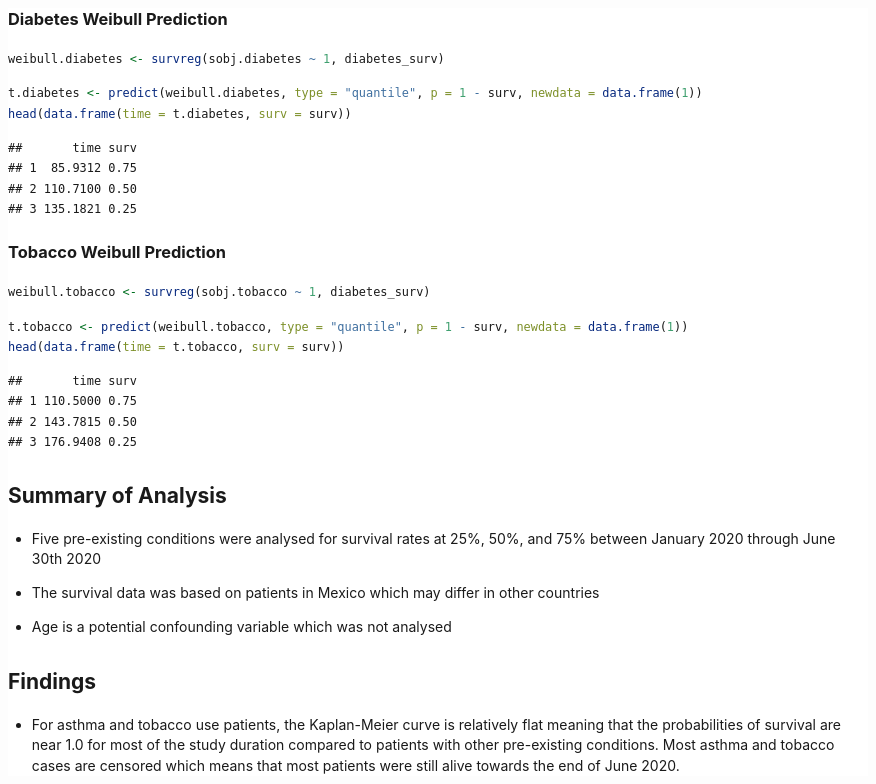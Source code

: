 ### Diabetes Weibull Prediction

``` r
weibull.diabetes <- survreg(sobj.diabetes ~ 1, diabetes_surv)
```

``` r
t.diabetes <- predict(weibull.diabetes, type = "quantile", p = 1 - surv, newdata = data.frame(1))
head(data.frame(time = t.diabetes, surv = surv))
```

    ##       time surv
    ## 1  85.9312 0.75
    ## 2 110.7100 0.50
    ## 3 135.1821 0.25

### Tobacco Weibull Prediction

``` r
weibull.tobacco <- survreg(sobj.tobacco ~ 1, diabetes_surv)
```

``` r
t.tobacco <- predict(weibull.tobacco, type = "quantile", p = 1 - surv, newdata = data.frame(1))
head(data.frame(time = t.tobacco, surv = surv))
```

    ##       time surv
    ## 1 110.5000 0.75
    ## 2 143.7815 0.50
    ## 3 176.9408 0.25

## Summary of Analysis

-   Five pre-existing conditions were analysed for survival rates at
    25%, 50%, and 75% between January 2020 through June 30th 2020

-   The survival data was based on patients in Mexico which may differ
    in other countries

-   Age is a potential confounding variable which was not analysed

## Findings

-   For asthma and tobacco use patients, the Kaplan-Meier curve is
    relatively flat meaning that the probabilities of survival are near
    1.0 for most of the study duration compared to patients with other
    pre-existing conditions. Most asthma and tobacco cases are censored
    which means that most patients were still alive towards the end of
    June 2020.
